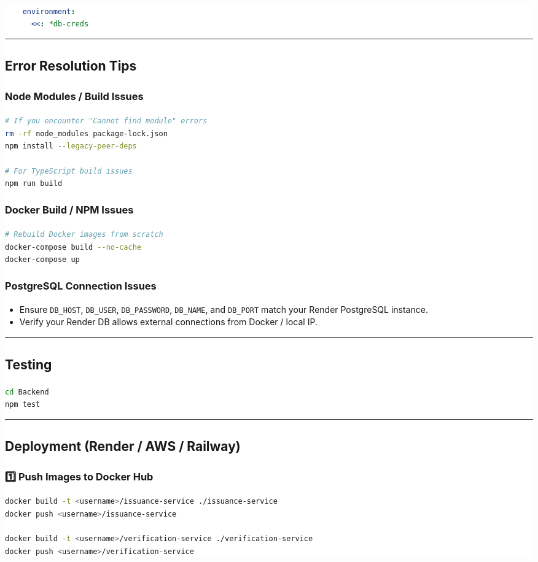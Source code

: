 ```yaml
    environment:
      <<: *db-creds
```

---

## Error Resolution Tips

### Node Modules / Build Issues

```bash
# If you encounter "Cannot find module" errors
rm -rf node_modules package-lock.json
npm install --legacy-peer-deps

# For TypeScript build issues
npm run build
```

### Docker Build / NPM Issues

```bash
# Rebuild Docker images from scratch
docker-compose build --no-cache
docker-compose up
```

### PostgreSQL Connection Issues

* Ensure `DB_HOST`, `DB_USER`, `DB_PASSWORD`, `DB_NAME`, and `DB_PORT` match your Render PostgreSQL instance.
* Verify your Render DB allows external connections from Docker / local IP.

---

## Testing

```bash
cd Backend
npm test
```

---

## Deployment (Render / AWS / Railway)

### 1️⃣ Push Images to Docker Hub

```bash
docker build -t <username>/issuance-service ./issuance-service
docker push <username>/issuance-service

docker build -t <username>/verification-service ./verification-service
docker push <username>/verification-service
```
